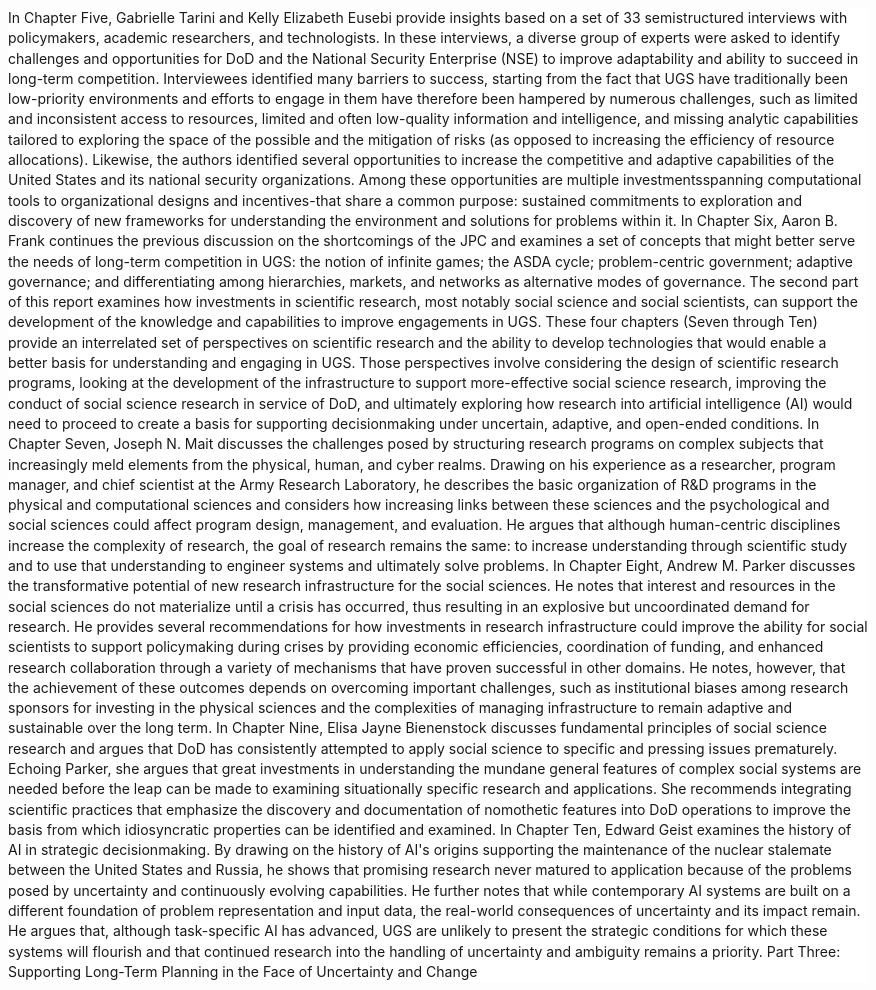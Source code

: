 In Chapter Five, Gabrielle Tarini and Kelly Elizabeth Eusebi provide insights based on a set of 33 semistructured interviews with policymakers, academic researchers, and technologists. In these interviews, a diverse group of experts were asked to identify challenges and opportunities for DoD and the National Security Enterprise (NSE) to improve adaptability and ability to succeed in long-term competition. Interviewees identified many barriers to success, starting from the fact that UGS have traditionally been low-priority environments and efforts to engage in them have therefore been hampered by numerous challenges, such as limited and inconsistent access to resources, limited and often low-quality information and intelligence, and missing analytic capabilities tailored to exploring the space of the possible and the mitigation of risks (as opposed to increasing the efficiency of resource allocations). Likewise, the authors identified several opportunities to increase the competitive and adaptive capabilities of the United States and its national security organizations. Among these opportunities are multiple investmentsspanning computational tools to organizational designs and incentives-that share a common purpose: sustained commitments to exploration and discovery of new frameworks for understanding the environment and solutions for problems within it.
In Chapter Six, Aaron B. Frank continues the previous discussion on the shortcomings of the JPC and examines a set of concepts that might better serve the needs of long-term competition in UGS: the notion of infinite games; the ASDA cycle; problem-centric government; adaptive governance; and differentiating among hierarchies, markets, and networks as alternative modes of governance.
The second part of this report examines how investments in scientific research, most notably social science and social scientists, can support the development of the knowledge and capabilities to improve engagements in UGS. These four chapters (Seven through Ten) provide an interrelated set of perspectives on scientific research and the ability to develop technologies that would enable a better basis for understanding and engaging in UGS. Those perspectives involve considering the design of scientific research programs, looking at the development of the infrastructure to support more-effective social science research, improving the conduct of social science research in service of DoD, and ultimately exploring how research into artificial intelligence (AI) would need to proceed to create a basis for supporting decisionmaking under uncertain, adaptive, and open-ended conditions.
In Chapter Seven, Joseph N. Mait discusses the challenges posed by structuring research programs on complex subjects that increasingly meld elements from the physical, human, and cyber realms. Drawing on his experience as a researcher, program manager, and chief scientist at the Army Research Laboratory, he describes the basic organization of R&D programs in the physical and computational sciences and considers how increasing links between these sciences and the psychological and social sciences could affect program design, management, and evaluation. He argues that although human-centric disciplines increase the complexity of research, the goal of research remains the same: to increase understanding through scientific study and to use that understanding to engineer systems and ultimately solve problems.
In Chapter Eight, Andrew M. Parker discusses the transformative potential of new research infrastructure for the social sciences. He notes that interest and resources in the social sciences do not materialize until a crisis has occurred, thus resulting in an explosive but uncoordinated demand for research. He provides several recommendations for how investments in research infrastructure could improve the ability for social scientists to support policymaking during crises by providing economic efficiencies, coordination of funding, and enhanced research collaboration through a variety of mechanisms that have proven successful in other domains. He notes, however, that the achievement of these outcomes depends on overcoming important challenges, such as institutional biases among research sponsors for investing in the physical sciences and the complexities of managing infrastructure to remain adaptive and sustainable over the long term.
In Chapter Nine, Elisa Jayne Bienenstock discusses fundamental principles of social science research and argues that DoD has consistently attempted to apply social science to specific and pressing issues prematurely. Echoing Parker, she argues that great investments in understanding the mundane general features of complex social systems are needed before the leap can be made to examining situationally specific research and applications. She recommends integrating scientific practices that emphasize the discovery and documentation of nomothetic features into DoD operations to improve the basis from which idiosyncratic properties can be identified and examined.
In Chapter Ten, Edward Geist examines the history of AI in strategic decisionmaking. By drawing on the history of AI's origins supporting the maintenance of the nuclear stalemate between the United States and Russia, he shows that promising research never matured to application because of the problems posed by uncertainty and continuously evolving capabilities. He further notes that while contemporary AI systems are built on a different foundation of problem representation and input data, the real-world consequences of uncertainty and its impact remain. He argues that, although task-specific AI has advanced, UGS are unlikely to present the strategic conditions for which these systems will flourish and that continued research into the handling of uncertainty and ambiguity remains a priority.
Part Three: Supporting Long-Term Planning in the Face of Uncertainty and Change